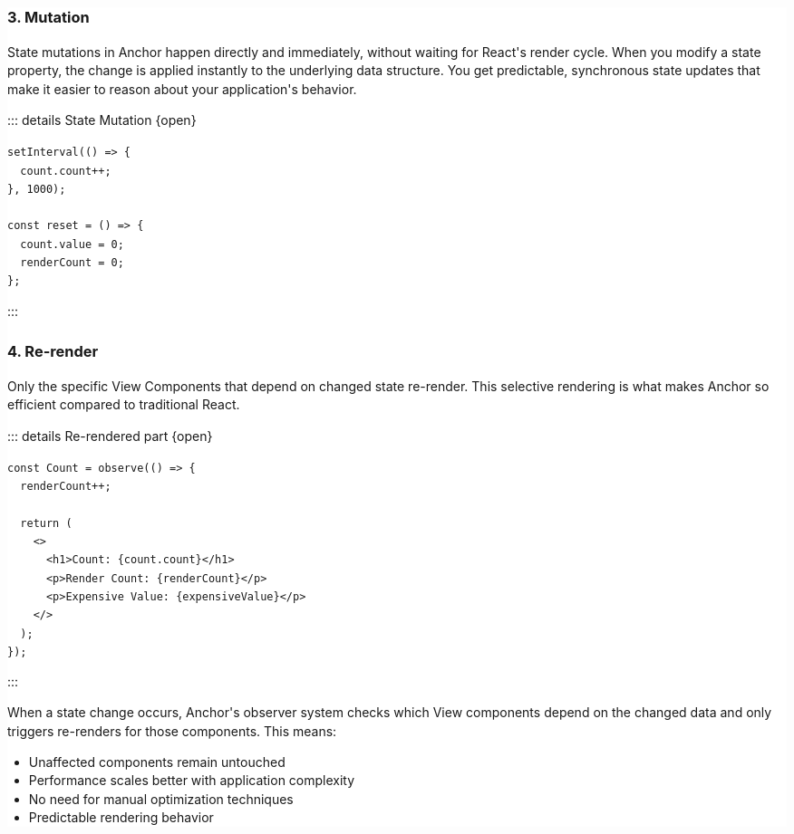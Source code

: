 ### 3. Mutation

State mutations in Anchor happen directly and immediately, without waiting for React's render cycle. When you modify a
state property, the change is applied instantly to the underlying data structure. You get predictable, synchronous state
updates that make it easier to reason
about your application's behavior.

::: details State Mutation {open}

```tsx {2,6}
setInterval(() => {
  count.count++;
}, 1000);

const reset = () => {
  count.value = 0;
  renderCount = 0;
};
```

:::

### 4. Re-render

Only the specific View Components that depend on changed state re-render. This selective rendering is what makes Anchor
so efficient compared to traditional React.

::: details Re-rendered part {open}

```tsx {6}
const Count = observe(() => {
  renderCount++;

  return (
    <>
      <h1>Count: {count.count}</h1>
      <p>Render Count: {renderCount}</p>
      <p>Expensive Value: {expensiveValue}</p>
    </>
  );
});
```

:::

When a state change occurs, Anchor's observer system checks which View components depend on the changed data and only
triggers re-renders for those components. This means:

- Unaffected components remain untouched
- Performance scales better with application complexity
- No need for manual optimization techniques
- Predictable rendering behavior

